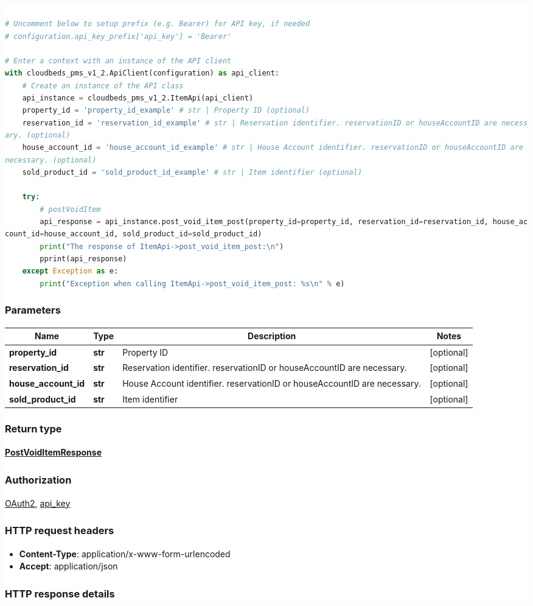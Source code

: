 ```python

# Uncomment below to setup prefix (e.g. Bearer) for API key, if needed
# configuration.api_key_prefix['api_key'] = 'Bearer'

# Enter a context with an instance of the API client
with cloudbeds_pms_v1_2.ApiClient(configuration) as api_client:
    # Create an instance of the API class
    api_instance = cloudbeds_pms_v1_2.ItemApi(api_client)
    property_id = 'property_id_example' # str | Property ID (optional)
    reservation_id = 'reservation_id_example' # str | Reservation identifier. reservationID or houseAccountID are necessary. (optional)
    house_account_id = 'house_account_id_example' # str | House Account identifier. reservationID or houseAccountID are necessary. (optional)
    sold_product_id = 'sold_product_id_example' # str | Item identifier (optional)

    try:
        # postVoidItem
        api_response = api_instance.post_void_item_post(property_id=property_id, reservation_id=reservation_id, house_account_id=house_account_id, sold_product_id=sold_product_id)
        print("The response of ItemApi->post_void_item_post:\n")
        pprint(api_response)
    except Exception as e:
        print("Exception when calling ItemApi->post_void_item_post: %s\n" % e)
```



### Parameters


Name | Type | Description  | Notes
------------- | ------------- | ------------- | -------------
 **property_id** | **str**| Property ID | [optional] 
 **reservation_id** | **str**| Reservation identifier. reservationID or houseAccountID are necessary. | [optional] 
 **house_account_id** | **str**| House Account identifier. reservationID or houseAccountID are necessary. | [optional] 
 **sold_product_id** | **str**| Item identifier | [optional] 

### Return type

[**PostVoidItemResponse**](PostVoidItemResponse.md)

### Authorization

[OAuth2](../README.md#OAuth2), [api_key](../README.md#api_key)

### HTTP request headers

 - **Content-Type**: application/x-www-form-urlencoded
 - **Accept**: application/json

### HTTP response details
